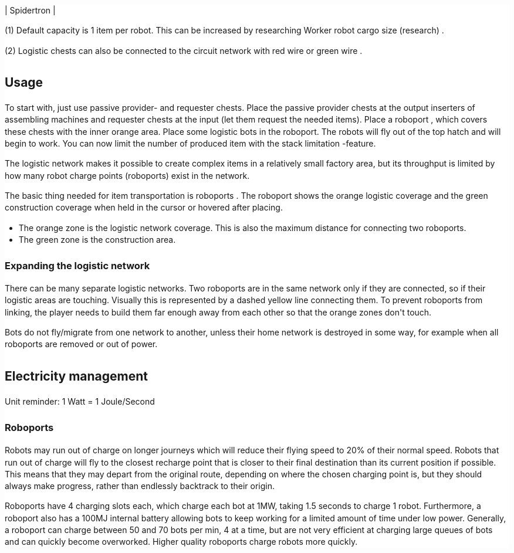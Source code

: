 | Spidertron |

(1) Default capacity is 1 item per robot. This can be increased by researching Worker robot cargo size (research) .

(2) Logistic chests can also be connected to the circuit network with red wire or green wire .

## Usage

To start with, just use passive provider- and requester chests. Place the passive provider chests at the output inserters of assembling machines and requester chests at the input (let them request the needed items). Place a roboport , which covers these chests with the inner orange area. Place some logistic bots in the roboport. The robots will fly out of the top hatch and will begin to work. You can now limit the number of produced item with the stack limitation -feature.

The logistic network makes it possible to create complex items in a relatively small factory area, but its throughput is limited by how many robot charge points (roboports) exist in the network.

The basic thing needed for item transportation is roboports . The roboport shows the orange logistic coverage and the green construction coverage when held in the cursor or hovered after placing.

- The orange zone is the logistic network coverage. This is also the maximum distance for connecting two roboports.
- The green zone is the construction area.

### Expanding the logistic network

There can be many separate logistic networks. Two roboports are in the same network only if they are connected, so if their logistic areas are touching. Visually this is represented by a dashed yellow line connecting them.
To prevent roboports from linking, the player needs to build them far enough away from each other so that the orange zones don't touch.

Bots do not fly/migrate from one network to another, unless their home network is destroyed in some way, for example when all roboports are removed or out of power.

## Electricity management

Unit reminder: 1 Watt = 1 Joule/Second

### Roboports

Robots may run out of charge on longer journeys which will reduce their flying speed to 20% of their normal speed. Robots that run out of charge will fly to the closest recharge point that is closer to their final destination than its current position if possible.
This means that they may depart from the original route, depending on where the chosen charging point is, but they should always make progress, rather than endlessly backtrack to their origin.

Roboports have 4 charging slots each, which charge each bot at 1MW, taking 1.5 seconds to charge 1 robot. Furthermore, a roboport also has a 100MJ internal battery allowing bots to keep working for a limited amount of time under low power. Generally, a roboport can charge between 50 and 70 bots per min, 4 at a time, but are not very efficient at charging large queues of bots and can quickly become overworked. Higher quality roboports charge robots more quickly.
